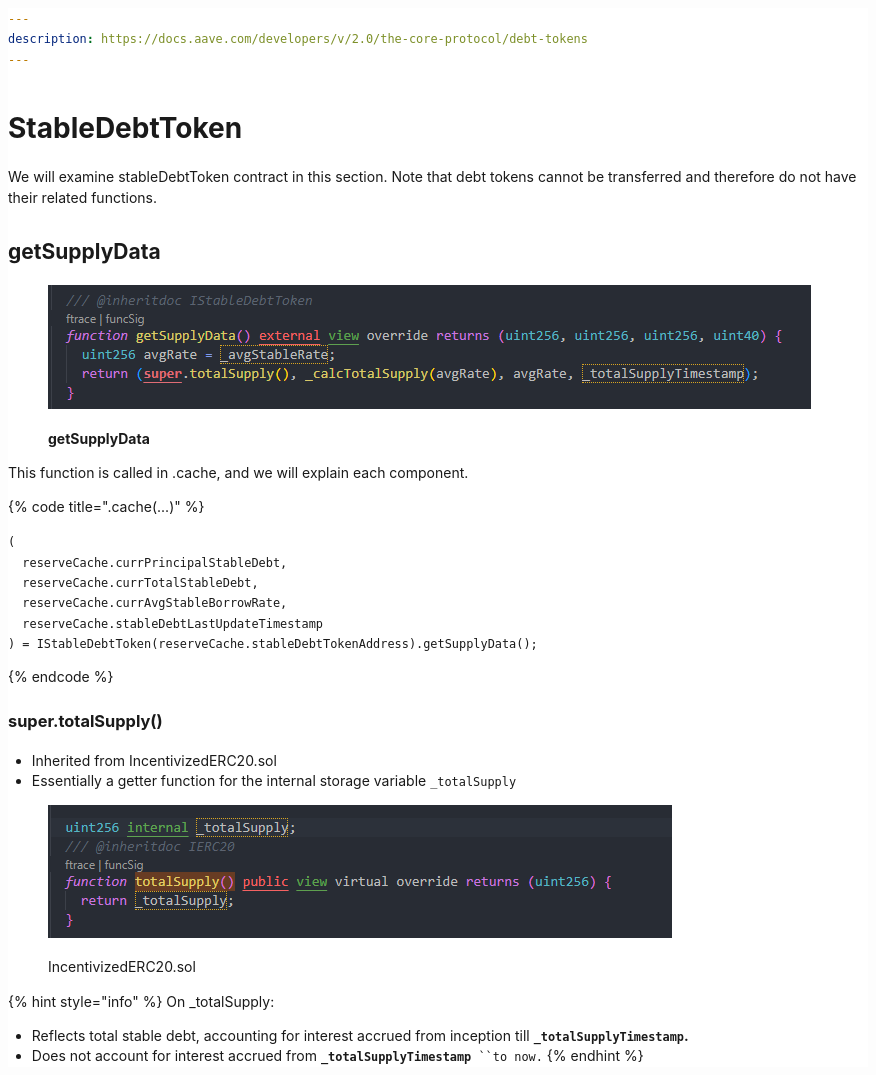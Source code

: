 ```yaml
---
description: https://docs.aave.com/developers/v/2.0/the-core-protocol/debt-tokens
---
```


# StableDebtToken

We will examine stableDebtToken contract in this section. Note that debt tokens cannot be transferred and therefore do not have their related functions.

## getSupplyData

<figure><img src="../../.gitbook/assets/image (34).png" alt=""><figcaption><p><strong>getSupplyData</strong></p></figcaption></figure>

This function is called in .cache, and we will explain each component.&#x20;

{% code title=".cache(...)" %}
```solidity
(
  reserveCache.currPrincipalStableDebt,
  reserveCache.currTotalStableDebt,
  reserveCache.currAvgStableBorrowRate,
  reserveCache.stableDebtLastUpdateTimestamp
) = IStableDebtToken(reserveCache.stableDebtTokenAddress).getSupplyData();
```
{% endcode %}

### super.totalSupply()

* Inherited from IncentivizedERC20.sol
* Essentially a getter function for the internal storage variable `_totalSupply`

<figure><img src="../../.gitbook/assets/image (188).png" alt=""><figcaption><p>IncentivizedERC20.sol</p></figcaption></figure>

{% hint style="info" %}
On \_totalSupply:

* Reflects total stable debt, accounting for interest accrued from inception till **`_totalSupplyTimestamp`.**
* Does not account for interest accrued from **`_totalSupplyTimestamp`**` ``to now.`
{% endhint %}
